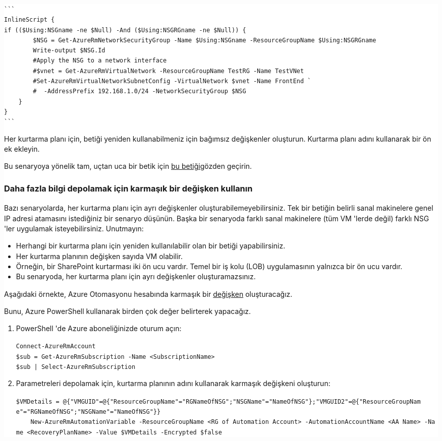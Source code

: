     ```
    InlineScript {
    if (($Using:NSGname -ne $Null) -And ($Using:NSGRGname -ne $Null)) {
            $NSG = Get-AzureRmNetworkSecurityGroup -Name $Using:NSGname -ResourceGroupName $Using:NSGRGname
            Write-output $NSG.Id
            #Apply the NSG to a network interface
            #$vnet = Get-AzureRmVirtualNetwork -ResourceGroupName TestRG -Name TestVNet
            #Set-AzureRmVirtualNetworkSubnetConfig -VirtualNetwork $vnet -Name FrontEnd `
            #  -AddressPrefix 192.168.1.0/24 -NetworkSecurityGroup $NSG
        }
    }
    ```


Her kurtarma planı için, betiği yeniden kullanabilmeniz için bağımsız değişkenler oluşturun. Kurtarma planı adını kullanarak bir ön ek ekleyin. 

Bu senaryoya yönelik tam, uçtan uca bir betik için [bu betiği](https://gallery.technet.microsoft.com/Add-Public-IP-and-NSG-to-a6bb8fee)gözden geçirin.


### <a name="use-a-complex-variable-to-store-more-information"></a>Daha fazla bilgi depolamak için karmaşık bir değişken kullanın

Bazı senaryolarda, her kurtarma planı için ayrı değişkenler oluşturabilemeyebilirsiniz. Tek bir betiğin belirli sanal makinelere genel IP adresi atamasını istediğiniz bir senaryo düşünün. Başka bir senaryoda farklı sanal makinelere (tüm VM 'lerde değil) farklı NSG 'ler uygulamak isteyebilirsiniz. Unutmayın:

- Herhangi bir kurtarma planı için yeniden kullanılabilir olan bir betiği yapabilirsiniz.
- Her kurtarma planının değişken sayıda VM olabilir.
- Örneğin, bir SharePoint kurtarması iki ön ucu vardır. Temel bir iş kolu (LOB) uygulamasının yalnızca bir ön ucu vardır.
- Bu senaryoda, her kurtarma planı için ayrı değişkenler oluşturamazsınız.

Aşağıdaki örnekte, Azure Otomasyonu hesabında karmaşık bir [değişken](https://docs.microsoft.com/powershell/module/servicemanagement/azure/set-azureautomationvariable) oluşturacağız.

Bunu, Azure PowerShell kullanarak birden çok değer belirterek yapacağız.

1. PowerShell 'de Azure aboneliğinizde oturum açın:

    ```
    Connect-AzureRmAccount
    $sub = Get-AzureRmSubscription -Name <SubscriptionName>
    $sub | Select-AzureRmSubscription
    ```

2. Parametreleri depolamak için, kurtarma planının adını kullanarak karmaşık değişkeni oluşturun:

    ```
    $VMDetails = @{"VMGUID"=@{"ResourceGroupName"="RGNameOfNSG";"NSGName"="NameOfNSG"};"VMGUID2"=@{"ResourceGroupName"="RGNameOfNSG";"NSGName"="NameOfNSG"}}
        New-AzureRmAutomationVariable -ResourceGroupName <RG of Automation Account> -AutomationAccountName <AA Name> -Name <RecoveryPlanName> -Value $VMDetails -Encrypted $false
    ```
